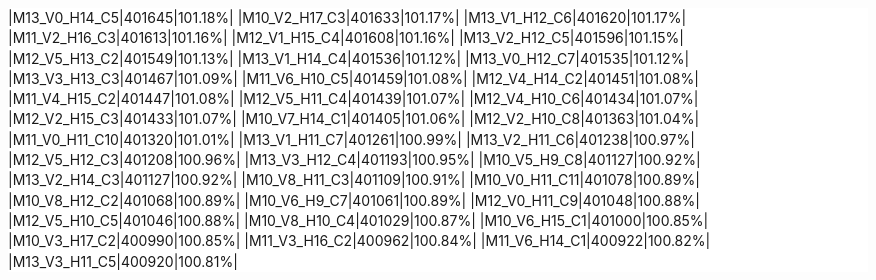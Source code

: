|M13_V0_H14_C5|401645|101.18%|
|M10_V2_H17_C3|401633|101.17%|
|M13_V1_H12_C6|401620|101.17%|
|M11_V2_H16_C3|401613|101.16%|
|M12_V1_H15_C4|401608|101.16%|
|M13_V2_H12_C5|401596|101.15%|
|M12_V5_H13_C2|401549|101.13%|
|M13_V1_H14_C4|401536|101.12%|
|M13_V0_H12_C7|401535|101.12%|
|M13_V3_H13_C3|401467|101.09%|
|M11_V6_H10_C5|401459|101.08%|
|M12_V4_H14_C2|401451|101.08%|
|M11_V4_H15_C2|401447|101.08%|
|M12_V5_H11_C4|401439|101.07%|
|M12_V4_H10_C6|401434|101.07%|
|M12_V2_H15_C3|401433|101.07%|
|M10_V7_H14_C1|401405|101.06%|
|M12_V2_H10_C8|401363|101.04%|
|M11_V0_H11_C10|401320|101.01%|
|M13_V1_H11_C7|401261|100.99%|
|M13_V2_H11_C6|401238|100.97%|
|M12_V5_H12_C3|401208|100.96%|
|M13_V3_H12_C4|401193|100.95%|
|M10_V5_H9_C8|401127|100.92%|
|M13_V2_H14_C3|401127|100.92%|
|M10_V8_H11_C3|401109|100.91%|
|M10_V0_H11_C11|401078|100.89%|
|M10_V8_H12_C2|401068|100.89%|
|M10_V6_H9_C7|401061|100.89%|
|M12_V0_H11_C9|401048|100.88%|
|M12_V5_H10_C5|401046|100.88%|
|M10_V8_H10_C4|401029|100.87%|
|M10_V6_H15_C1|401000|100.85%|
|M10_V3_H17_C2|400990|100.85%|
|M11_V3_H16_C2|400962|100.84%|
|M11_V6_H14_C1|400922|100.82%|
|M13_V3_H11_C5|400920|100.81%|